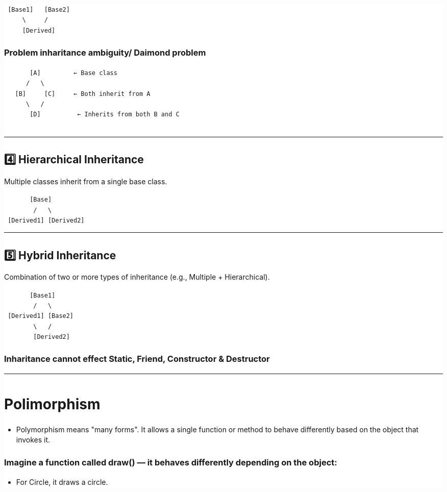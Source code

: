 ```
 [Base1]   [Base2]
     \     /
     [Derived]
```
### Problem inharitance ambiguity/ Daimond problem
```
       [A]         ← Base class
      /   \
   [B]     [C]     ← Both inherit from A
      \   /
       [D]          ← Inherits from both B and C


```
---

## 4️⃣ Hierarchical Inheritance
Multiple classes inherit from a single base class.

```
       [Base]
        /   \
 [Derived1] [Derived2]
```

---

## 5️⃣ Hybrid Inheritance
Combination of two or more types of inheritance (e.g., Multiple + Hierarchical).

```
       [Base1]
        /   \
 [Derived1] [Base2]
        \   /
        [Derived2]
```
### Inharitance cannot effect Static, Friend, Constructor & Destructor
---
# Polimorphism
- Polymorphism means "many forms". It allows a single function or method to behave differently based on the object that invokes it.

### Imagine a function called draw() — it behaves differently depending on the object:

- For Circle, it draws a circle.
